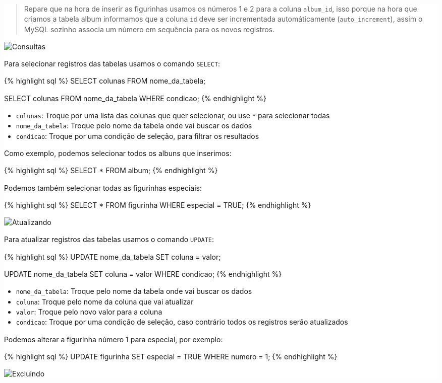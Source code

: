 > Repare que na hora de inserir as figurinhas usamos os números 1 e 2 para a coluna 
`album_id`, isso porque na hora que criamos a tabela album informamos que a coluna 
`id` deve ser incrementada automáticamente (`auto_increment`), assim o MySQL sozinho
associa um número em sequência para os novos registros.


![Consultas]({{site.url}}/images/MySQL/MySQL-11.jpg)

Para selecionar registros das tabelas usamos o comando `SELECT`:

{% highlight sql %}
SELECT colunas FROM nome_da_tabela;

SELECT colunas FROM nome_da_tabela WHERE condicao;
{% endhighlight %}

* `colunas`: Troque por uma lista das colunas que quer selecionar, ou use `*` 
para selecionar todas
* `nome_da_tabela`: Troque pelo nome da tabela onde vai buscar os dados
* `condicao`: Troque por uma condição de seleção, para filtrar os resultados

Como exemplo, podemos selecionar todos os albuns que inserimos:

{% highlight sql %}
SELECT * FROM album;
{% endhighlight %}

Podemos também selecionar todas as figurinhas especiais:

{% highlight sql %}
SELECT * FROM figurinha WHERE especial = TRUE;
{% endhighlight %}


![Atualizando]({{site.url}}/images/MySQL/MySQL-12.jpg)

Para atualizar registros das tabelas usamos o comando `UPDATE`:

{% highlight sql %}
UPDATE nome_da_tabela SET coluna = valor;

UPDATE nome_da_tabela SET coluna = valor WHERE condicao;
{% endhighlight %}

* `nome_da_tabela`: Troque pelo nome da tabela onde vai buscar os dados
* `coluna`: Troque pelo nome da coluna que vai atualizar
* `valor`: Troque pelo novo valor para a coluna
* `condicao`: Troque por uma condição de seleção, caso contrário todos os 
registros serão atualizados

Podemos alterar a figurinha número 1 para especial, por exemplo:

{% highlight sql %}
UPDATE figurinha SET especial = TRUE WHERE numero = 1;
{% endhighlight %}


![Excluindo]({{site.url}}/images/MySQL/MySQL-13.jpg)
